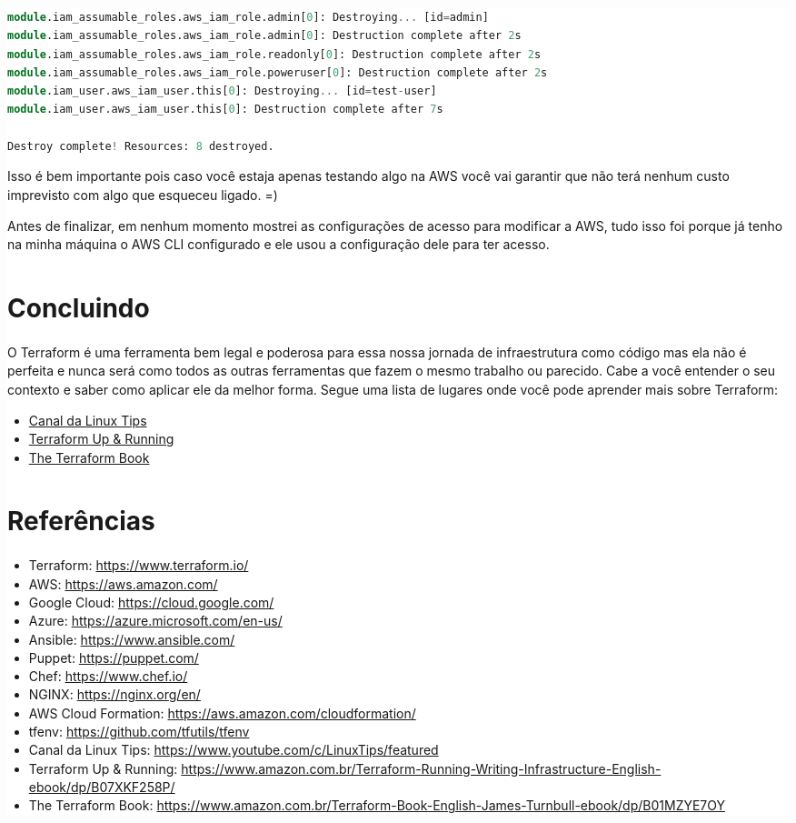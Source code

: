 ```terraform
module.iam_assumable_roles.aws_iam_role.admin[0]: Destroying... [id=admin]
module.iam_assumable_roles.aws_iam_role.admin[0]: Destruction complete after 2s
module.iam_assumable_roles.aws_iam_role.readonly[0]: Destruction complete after 2s
module.iam_assumable_roles.aws_iam_role.poweruser[0]: Destruction complete after 2s
module.iam_user.aws_iam_user.this[0]: Destroying... [id=test-user]
module.iam_user.aws_iam_user.this[0]: Destruction complete after 7s

Destroy complete! Resources: 8 destroyed.
```

Isso é bem importante pois caso você estaja apenas testando algo na AWS você vai garantir que não terá nenhum custo imprevisto com algo que esqueceu ligado. =)

Antes de finalizar, em nenhum momento mostrei as configurações de acesso para modificar a AWS, tudo isso foi porque já tenho na minha máquina o AWS CLI configurado e ele usou a configuração dele para ter acesso.

# Concluindo

O Terraform é uma ferramenta bem legal e poderosa para essa nossa jornada de infraestrutura como código mas ela não é perfeita e nunca será como todos as outras ferramentas que fazem o mesmo trabalho ou parecido. Cabe a você entender o seu contexto e saber como aplicar ele da melhor forma. Segue uma lista de lugares onde você pode aprender mais sobre Terraform:

- [Canal da Linux Tips](https://www.youtube.com/c/LinuxTips/featured)
- [Terraform Up & Running](https://www.amazon.com.br/Terraform-Running-Writing-Infrastructure-English-ebook/dp/B07XKF258P/)
- [The Terraform Book](https://www.amazon.com.br/Terraform-Book-English-James-Turnbull-ebook/dp/B01MZYE7OY)

# Referências

- Terraform: https://www.terraform.io/
- AWS: https://aws.amazon.com/
- Google Cloud: https://cloud.google.com/
- Azure: https://azure.microsoft.com/en-us/
- Ansible: https://www.ansible.com/
- Puppet: https://puppet.com/
- Chef: https://www.chef.io/
- NGINX: https://nginx.org/en/
- AWS Cloud Formation: https://aws.amazon.com/cloudformation/
- tfenv: https://github.com/tfutils/tfenv
- Canal da Linux Tips: https://www.youtube.com/c/LinuxTips/featured
- Terraform Up & Running: https://www.amazon.com.br/Terraform-Running-Writing-Infrastructure-English-ebook/dp/B07XKF258P/
- The Terraform Book: https://www.amazon.com.br/Terraform-Book-English-James-Turnbull-ebook/dp/B01MZYE7OY
